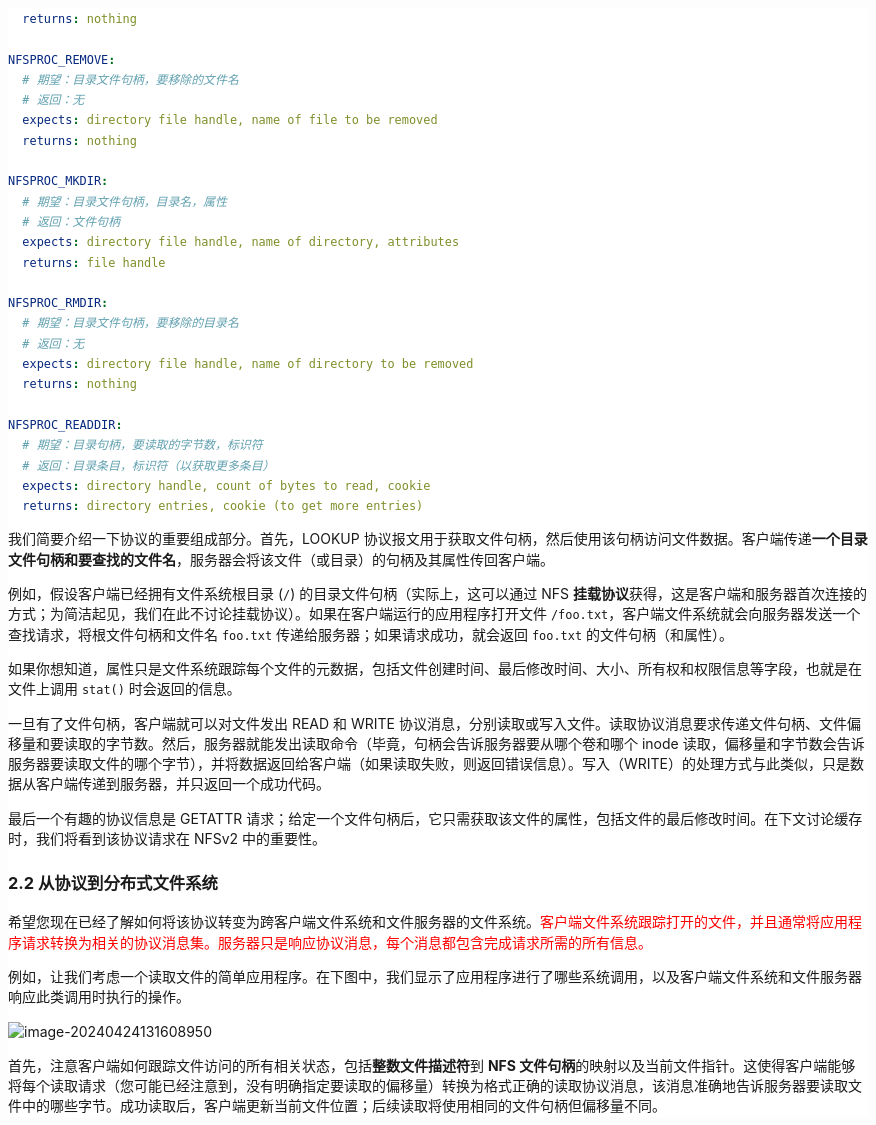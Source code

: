 ```yml
  returns: nothing

NFSPROC_REMOVE:
  # 期望：目录文件句柄，要移除的文件名
  # 返回：无
  expects: directory file handle, name of file to be removed
  returns: nothing

NFSPROC_MKDIR:
  # 期望：目录文件句柄，目录名，属性
  # 返回：文件句柄
  expects: directory file handle, name of directory, attributes
  returns: file handle

NFSPROC_RMDIR:
  # 期望：目录文件句柄，要移除的目录名
  # 返回：无
  expects: directory file handle, name of directory to be removed
  returns: nothing

NFSPROC_READDIR:
  # 期望：目录句柄，要读取的字节数，标识符
  # 返回：目录条目，标识符（以获取更多条目）
  expects: directory handle, count of bytes to read, cookie
  returns: directory entries, cookie (to get more entries)
```

我们简要介绍一下协议的重要组成部分。首先，LOOKUP 协议报文用于获取文件句柄，然后使用该句柄访问文件数据。客户端传递**一个目录文件句柄和要查找的文件名**，服务器会将该文件（或目录）的句柄及其属性传回客户端。

例如，假设客户端已经拥有文件系统根目录 (`/`) 的目录文件句柄（实际上，这可以通过 NFS **挂载协议**获得，这是客户端和服务器首次连接的方式；为简洁起见，我们在此不讨论挂载协议）。如果在客户端运行的应用程序打开文件 `/foo.txt`，客户端文件系统就会向服务器发送一个查找请求，将根文件句柄和文件名 `foo.txt` 传递给服务器；如果请求成功，就会返回 `foo.txt` 的文件句柄（和属性）。

如果你想知道，属性只是文件系统跟踪每个文件的元数据，包括文件创建时间、最后修改时间、大小、所有权和权限信息等字段，也就是在文件上调用 `stat()` 时会返回的信息。

一旦有了文件句柄，客户端就可以对文件发出 READ 和 WRITE 协议消息，分别读取或写入文件。读取协议消息要求传递文件句柄、文件偏移量和要读取的字节数。然后，服务器就能发出读取命令（毕竟，句柄会告诉服务器要从哪个卷和哪个 inode 读取，偏移量和字节数会告诉服务器要读取文件的哪个字节），并将数据返回给客户端（如果读取失败，则返回错误信息）。写入（WRITE）的处理方式与此类似，只是数据从客户端传递到服务器，并只返回一个成功代码。

最后一个有趣的协议信息是 GETATTR 请求；给定一个文件句柄后，它只需获取该文件的属性，包括文件的最后修改时间。在下文讨论缓存时，我们将看到该协议请求在 NFSv2 中的重要性。

### 2.2 从协议到分布式文件系统

希望您现在已经了解如何将该协议转变为跨客户端文件系统和文件服务器的文件系统。<font color="red">客户端文件系统跟踪打开的文件，并且通常将应用程序请求转换为相关的协议消息集。服务器只是响应协议消息，每个消息都包含完成请求所需的所有信息。</font>

例如，让我们考虑一个读取文件的简单应用程序。在下图中，我们显示了应用程序进行了哪些系统调用，以及客户端文件系统和文件服务器响应此类调用时执行的操作。

![image-20240424131608950](https://raw.githubusercontent.com/unique-pure/NewPicGoLibrary/main/img/NFS_Reading_A_File.png)

首先，注意客户端如何跟踪文件访问的所有相关状态，包括**整数文件描述符**到 **NFS 文件句柄**的映射以及当前文件指针。这使得客户端能够将每个读取请求（您可能已经注意到，没有明确指定要读取的偏移量）转换为格式正确的读取协议消息，该消息准确地告诉服务器要读取文件中的哪些字节。成功读取后，客户端更新当前文件位置；后续读取将使用相同的文件句柄但偏移量不同。
